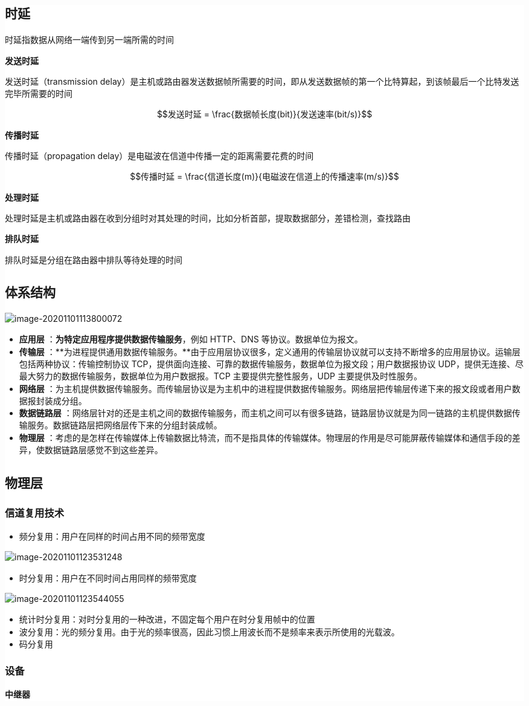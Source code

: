 ## 时延

时延指数据从网络一端传到另一端所需的时间

**发送时延**

发送时延（transmission delay）是主机或路由器发送数据帧所需要的时间，即从发送数据帧的第一个比特算起，到该帧最后一个比特发送完毕所需要的时间

$$发送时延 = \frac{数据帧长度(bit)}{发送速率(bit/s)}$$

**传播时延**

传播时延（propagation delay）是电磁波在信道中传播一定的距离需要花费的时间

$$传播时延 = \frac{信道长度(m)}{电磁波在信道上的传播速率(m/s)}$$

**处理时延**

处理时延是主机或路由器在收到分组时对其处理的时间，比如分析首部，提取数据部分，差错检测，查找路由

**排队时延**

排队时延是分组在路由器中排队等待处理的时间

## 体系结构

![image-20201101113800072](https://gitee.com/p8t/picbed/raw/master/imgs/20201101113801.png)

- **应用层** ：**为特定应用程序提供数据传输服务**，例如 HTTP、DNS 等协议。数据单位为报文。
- **传输层** ：**为进程提供通用数据传输服务。**由于应用层协议很多，定义通用的传输层协议就可以支持不断增多的应用层协议。运输层包括两种协议：传输控制协议 TCP，提供面向连接、可靠的数据传输服务，数据单位为报文段；用户数据报协议 UDP，提供无连接、尽最大努力的数据传输服务，数据单位为用户数据报。TCP 主要提供完整性服务，UDP 主要提供及时性服务。
- **网络层** ：为主机提供数据传输服务。而传输层协议是为主机中的进程提供数据传输服务。网络层把传输层传递下来的报文段或者用户数据报封装成分组。
- **数据链路层** ：网络层针对的还是主机之间的数据传输服务，而主机之间可以有很多链路，链路层协议就是为同一链路的主机提供数据传输服务。数据链路层把网络层传下来的分组封装成帧。
- **物理层** ：考虑的是怎样在传输媒体上传输数据比特流，而不是指具体的传输媒体。物理层的作用是尽可能屏蔽传输媒体和通信手段的差异，使数据链路层感觉不到这些差异。

## 物理层

### 信道复用技术

- 频分复用：用户在同样的时间占用不同的频带宽度

![image-20201101123531248](https://gitee.com/p8t/picbed/raw/master/imgs/20201101123532.png)

- 时分复用：用户在不同时间占用同样的频带宽度

![image-20201101123544055](https://gitee.com/p8t/picbed/raw/master/imgs/20201101123545.png)

- 统计时分复用：对时分复用的一种改进，不固定每个用户在时分复用帧中的位置
- 波分复用：光的频分复用。由于光的频率很高，因此习惯上用波长而不是频率来表示所使用的光载波。
- 码分复用

### 设备

**中继器**
